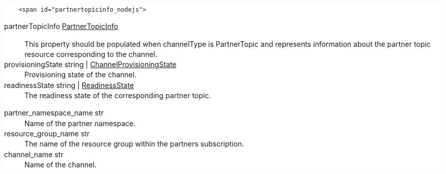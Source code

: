         <span id="partnertopicinfo_nodejs">
<a data-swiftype-name="resource-property" data-swiftype-type="text" href="#partnertopicinfo_nodejs" style="color: inherit; text-decoration: inherit;">partner<wbr>Topic<wbr>Info</a>
</span>
        <span class="property-indicator"></span>
        <span class="property-type"><a href="#partnertopicinfo">Partner<wbr>Topic<wbr>Info</a></span>
    </dt>
    <dd>This property should be populated when channelType is PartnerTopic and represents information about the partner topic resource corresponding to the channel.</dd><dt class="property-optional"
            title="Optional">
        <span id="provisioningstate_nodejs">
<a data-swiftype-name="resource-property" data-swiftype-type="text" href="#provisioningstate_nodejs" style="color: inherit; text-decoration: inherit;">provisioning<wbr>State</a>
</span>
        <span class="property-indicator"></span>
        <span class="property-type">string | <a href="#channelprovisioningstate">Channel<wbr>Provisioning<wbr>State</a></span>
    </dt>
    <dd>Provisioning state of the channel.</dd><dt class="property-optional"
            title="Optional">
        <span id="readinessstate_nodejs">
<a data-swiftype-name="resource-property" data-swiftype-type="text" href="#readinessstate_nodejs" style="color: inherit; text-decoration: inherit;">readiness<wbr>State</a>
</span>
        <span class="property-indicator"></span>
        <span class="property-type">string | <a href="#readinessstate">Readiness<wbr>State</a></span>
    </dt>
    <dd>The readiness state of the corresponding partner topic.</dd></dl>
</pulumi-choosable>
</div>

<div>
<pulumi-choosable type="language" values="python">
<dl class="resources-properties"><dt class="property-required property-replacement"
            title="Required">
        <span id="partner_namespace_name_python">
<a data-swiftype-name="resource-property" data-swiftype-type="text" href="#partner_namespace_name_python" style="color: inherit; text-decoration: inherit;">partner_<wbr>namespace_<wbr>name</a>
</span>
        <span class="property-indicator"></span>
        <span class="property-type">str</span>
    </dt>
    <dd>Name of the partner namespace.</dd><dt class="property-required property-replacement"
            title="Required">
        <span id="resource_group_name_python">
<a data-swiftype-name="resource-property" data-swiftype-type="text" href="#resource_group_name_python" style="color: inherit; text-decoration: inherit;">resource_<wbr>group_<wbr>name</a>
</span>
        <span class="property-indicator"></span>
        <span class="property-type">str</span>
    </dt>
    <dd>The name of the resource group within the partners subscription.</dd><dt class="property-optional property-replacement"
            title="Optional">
        <span id="channel_name_python">
<a data-swiftype-name="resource-property" data-swiftype-type="text" href="#channel_name_python" style="color: inherit; text-decoration: inherit;">channel_<wbr>name</a>
</span>
        <span class="property-indicator"></span>
        <span class="property-type">str</span>
    </dt>
    <dd>Name of the channel.</dd><dt class="property-optional"
            title="Optional">
        <span id="channel_type_python">